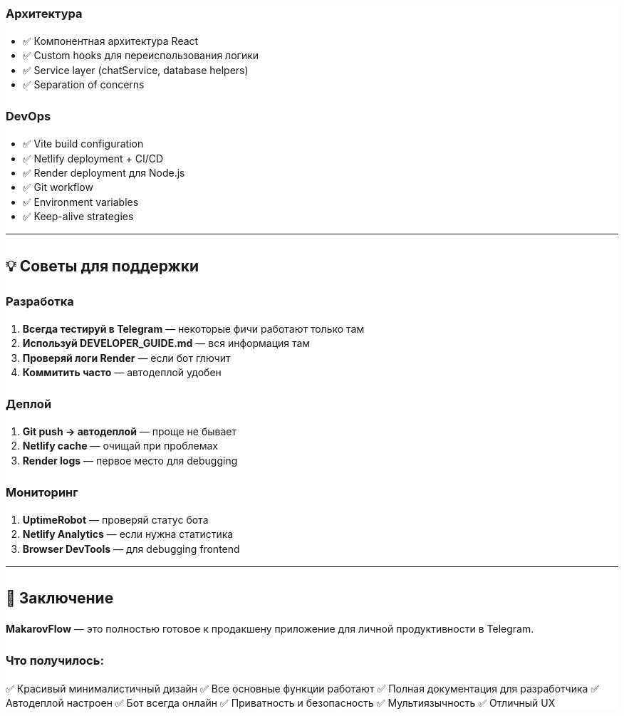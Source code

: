 ### Архитектура
- ✅ Компонентная архитектура React
- ✅ Custom hooks для переиспользования логики
- ✅ Service layer (chatService, database helpers)
- ✅ Separation of concerns

### DevOps
- ✅ Vite build configuration
- ✅ Netlify deployment + CI/CD
- ✅ Render deployment для Node.js
- ✅ Git workflow
- ✅ Environment variables
- ✅ Keep-alive strategies

---

## 💡 Советы для поддержки

### Разработка
1. **Всегда тестируй в Telegram** — некоторые фичи работают только там
2. **Используй DEVELOPER_GUIDE.md** — вся информация там
3. **Проверяй логи Render** — если бот глючит
4. **Коммитить часто** — автодеплой удобен

### Деплой
1. **Git push → автодеплой** — проще не бывает
2. **Netlify cache** — очищай при проблемах
3. **Render logs** — первое место для debugging

### Мониторинг
1. **UptimeRobot** — проверяй статус бота
2. **Netlify Analytics** — если нужна статистика
3. **Browser DevTools** — для debugging frontend

---

## 🎉 Заключение

**MakarovFlow** — это полностью готовое к продакшену приложение для личной продуктивности в Telegram.

### Что получилось:
✅ Красивый минималистичный дизайн
✅ Все основные функции работают
✅ Полная документация для разработчика
✅ Автодеплой настроен
✅ Бот всегда онлайн
✅ Приватность и безопасность
✅ Мультиязычность
✅ Отличный UX
